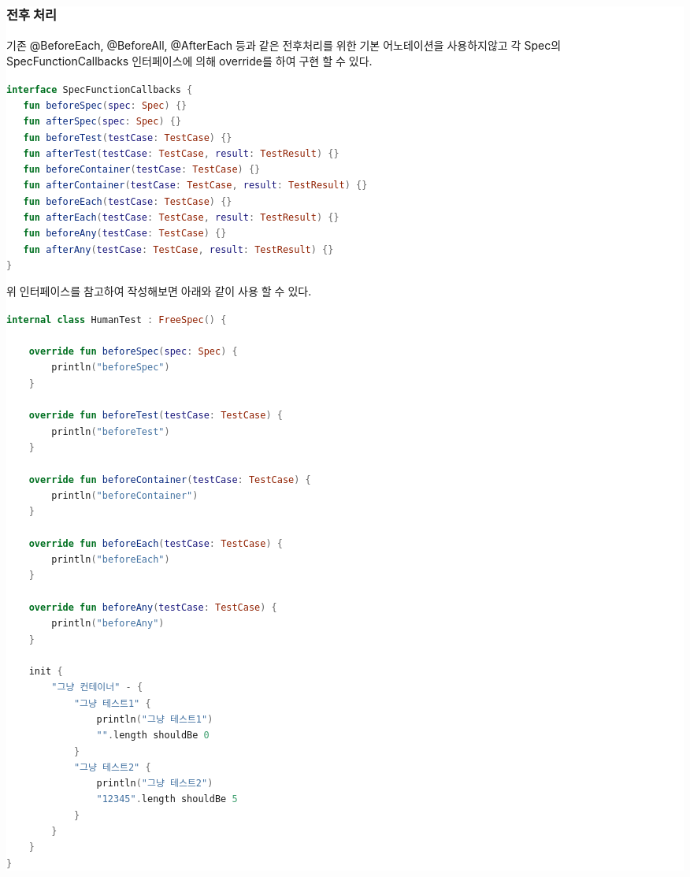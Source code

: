 
### 전후 처리

기존 @BeforeEach, @BeforeAll, @AfterEach 등과 같은 전후처리를 위한 기본 어노테이션을 사용하지않고
각 Spec의 SpecFunctionCallbacks 인터페이스에 의해 override를 하여 구현 할 수 있다.

```kotlin
interface SpecFunctionCallbacks {
   fun beforeSpec(spec: Spec) {}
   fun afterSpec(spec: Spec) {}
   fun beforeTest(testCase: TestCase) {}
   fun afterTest(testCase: TestCase, result: TestResult) {}
   fun beforeContainer(testCase: TestCase) {}
   fun afterContainer(testCase: TestCase, result: TestResult) {}
   fun beforeEach(testCase: TestCase) {}
   fun afterEach(testCase: TestCase, result: TestResult) {}
   fun beforeAny(testCase: TestCase) {}
   fun afterAny(testCase: TestCase, result: TestResult) {}
}
```  

위 인터페이스를 참고하여 작성해보면 아래와 같이 사용 할 수 있다.
```kotlin
internal class HumanTest : FreeSpec() {

    override fun beforeSpec(spec: Spec) {
        println("beforeSpec")
    }

    override fun beforeTest(testCase: TestCase) {
        println("beforeTest")
    }

    override fun beforeContainer(testCase: TestCase) {
        println("beforeContainer")
    }

    override fun beforeEach(testCase: TestCase) {
        println("beforeEach")
    }

    override fun beforeAny(testCase: TestCase) {
        println("beforeAny")
    }

    init {
        "그냥 컨테이너" - {
            "그냥 테스트1" {
                println("그냥 테스트1")
                "".length shouldBe 0
            }
            "그냥 테스트2" {
                println("그냥 테스트2")
                "12345".length shouldBe 5
            }
        }
    }
}
```  
